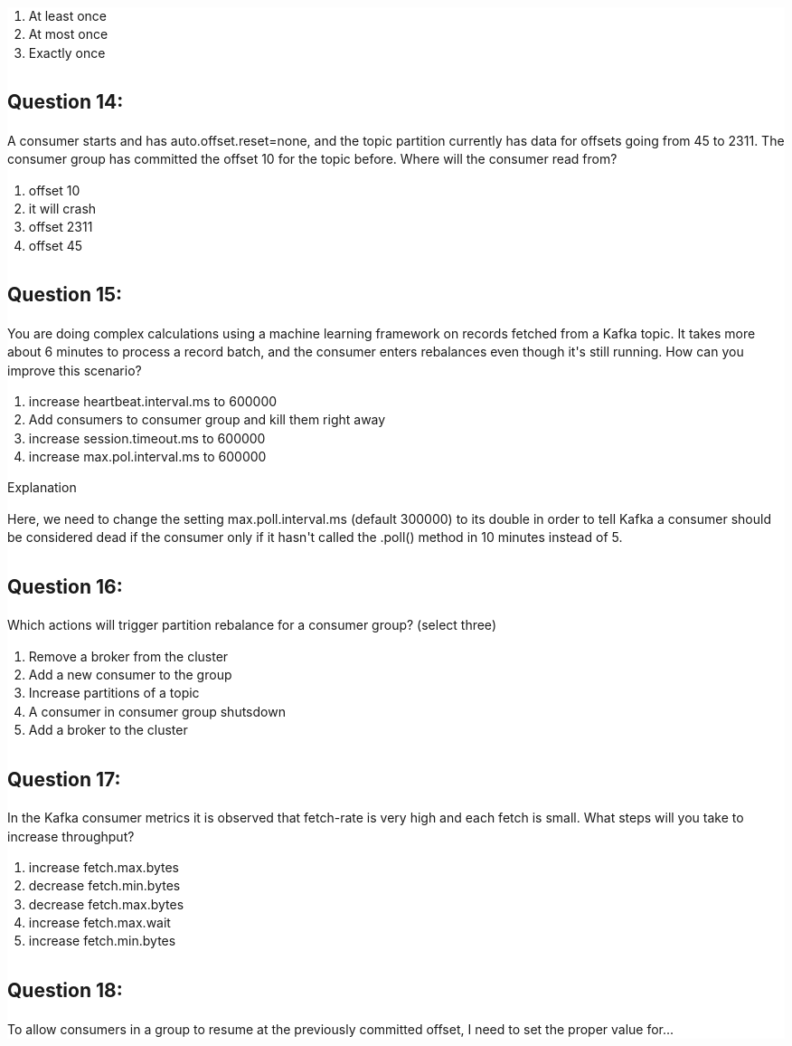 1. At least once
2. At most once
3. Exactly once

## Question 14: 
A consumer starts and has auto.offset.reset=none, and the topic partition currently has data for offsets going from 45 to 2311. The consumer group has committed the offset 10 for the topic before. Where will the consumer read from?

1. offset 10
2. it will crash
3. offset 2311
4. offset 45

## Question 15: 
You are doing complex calculations using a machine learning framework on records fetched from a Kafka topic. It takes more about 6 minutes to process a record batch, and the consumer enters rebalances even though it's still running. How can you improve this scenario?

1. increase heartbeat.interval.ms to 600000
2. Add consumers to consumer group and kill them right away
3. increase session.timeout.ms to 600000
4. increase max.pol.interval.ms to 600000

Explanation

Here, we need to change the setting max.poll.interval.ms (default 300000) to its double in order to tell Kafka a consumer should be considered dead if the consumer only if it hasn't called the .poll() method in 10 minutes instead of 5.

## Question 16: 
Which actions will trigger partition rebalance for a consumer group? (select three)

1. Remove a broker from the cluster
2. Add a new consumer to the group
3. Increase partitions of a topic
4. A consumer in consumer group shutsdown
5. Add a broker to the cluster


## Question 17: 
In the Kafka consumer metrics it is observed that fetch-rate is very high and each fetch is small. What steps will you take to increase throughput?

1. increase fetch.max.bytes
2. decrease fetch.min.bytes
3. decrease fetch.max.bytes
4. increase fetch.max.wait
5. increase fetch.min.bytes


## Question 18: 
To allow consumers in a group to resume at the previously committed offset, I need to set the proper value for...
